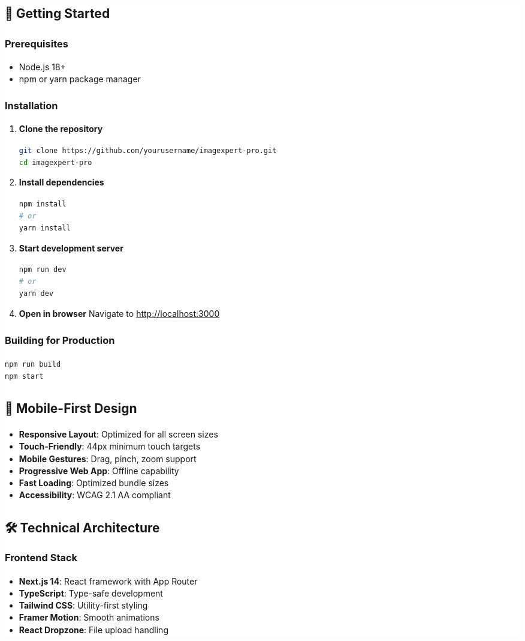 ## 🚀 Getting Started

### Prerequisites
- Node.js 18+ 
- npm or yarn package manager

### Installation

1. **Clone the repository**
   ```bash
   git clone https://github.com/yourusername/imagexpert-pro.git
   cd imagexpert-pro
   ```

2. **Install dependencies**
   ```bash
   npm install
   # or
   yarn install
   ```

3. **Start development server**
   ```bash
   npm run dev
   # or
   yarn dev
   ```

4. **Open in browser**
   Navigate to [http://localhost:3000](http://localhost:3000)

### Building for Production

```bash
npm run build
npm start
```

## 📱 Mobile-First Design

- **Responsive Layout**: Optimized for all screen sizes
- **Touch-Friendly**: 44px minimum touch targets
- **Mobile Gestures**: Drag, pinch, zoom support
- **Progressive Web App**: Offline capability
- **Fast Loading**: Optimized bundle sizes
- **Accessibility**: WCAG 2.1 AA compliant

## 🛠️ Technical Architecture

### Frontend Stack
- **Next.js 14**: React framework with App Router
- **TypeScript**: Type-safe development
- **Tailwind CSS**: Utility-first styling
- **Framer Motion**: Smooth animations
- **React Dropzone**: File upload handling
